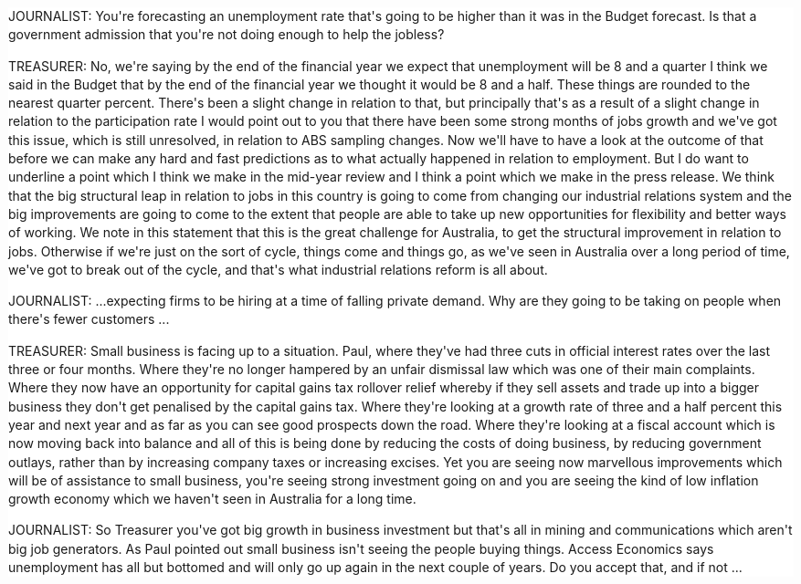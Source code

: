 JOURNALIST:  You're forecasting an unemployment rate that's
going to be higher than it was in the Budget forecast. Is that a government
admission that you're not doing enough to help the jobless?

TREASURER:  No, we're saying by the end of the financial year we
expect that unemployment will be 8 and a quarter I think we said in the
Budget that by the end of the financial year we thought it would be 8 and a
half. These things are rounded to the nearest quarter percent. There's been
a slight change in relation to that, but principally that's as a result of a
slight change in relation to the participation rate I would point out to you
that there have been some strong months of jobs growth and we've got this
issue, which is still unresolved, in relation to ABS sampling changes. Now
we'll have to have a look at the outcome of that before we can make any hard
and fast predictions as to what actually happened in relation to employment.
But I do want to underline a point which I think we make in the mid-year
review and I think a point which we make in the press release. We think that
the big structural leap in relation to jobs in this country is going to come
from changing our industrial relations system and the big improvements are
going to come to the extent that people are able to take up new
opportunities for flexibility and better ways of working. We note in this
statement that this is the great challenge for Australia, to get the
structural improvement in relation to jobs. Otherwise if we're just on the
sort of cycle, things come and things go, as we've seen in Australia over a
long period of time, we've got to break out of the cycle, and that's what
industrial relations reform is all about.

JOURNALIST:
...expecting firms to be hiring at a time of falling private demand. Why are
they going to be taking on people when there's fewer customers ...

TREASURER:  Small business is facing up to a situation.
Paul, where they've had three cuts in official interest rates over the last
three or four months. Where they're no longer hampered by an unfair
dismissal law which was one of their main complaints. Where they now have an
opportunity for capital gains tax rollover relief whereby if they sell
assets and trade up into a bigger business they don't get penalised by the
capital gains tax. Where they're looking at a growth rate of three and a
half percent this year and next year and as far as you can see good
prospects down the road. Where they're looking at a fiscal account which is
now moving back into balance and all of this is being done by reducing the
costs of doing business, by reducing government outlays, rather than by
increasing company taxes or increasing excises. Yet you are seeing now
marvellous improvements which will be of assistance to small business,
you're seeing strong investment going on and you are seeing the kind of low
inflation growth economy which we haven't seen in Australia for a long
time.

JOURNALIST:  So Treasurer you've got big growth in
business investment but that's all in mining and communications which aren't
big job generators. As Paul pointed out small business isn't seeing the
people buying things. Access Economics says unemployment has all but
bottomed and will only go up again in the next couple of years. Do you
accept that, and if not ...
